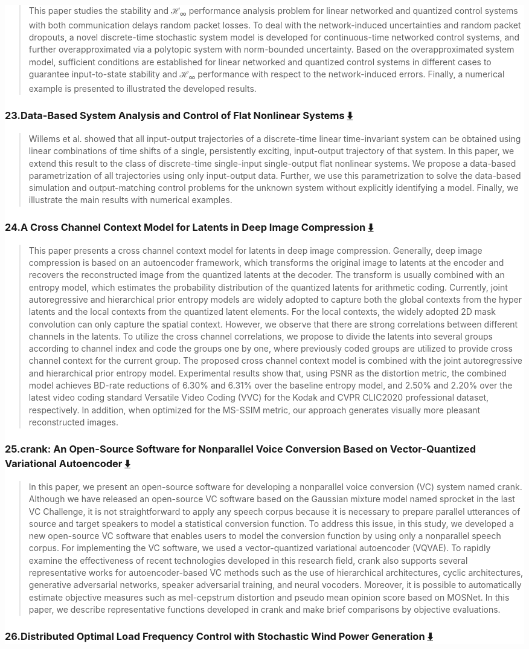 >  This paper studies the stability and $\mathcal{H}_{\infty}$ performance analysis problem for linear networked and quantized control systems with both communication delays random packet losses. To deal with the network-induced uncertainties and random packet dropouts, a novel discrete-time stochastic system model is developed for continuous-time networked control systems, and further overapproximated via a polytopic system with norm-bounded uncertainty. Based on the overapproximated system model, sufficient conditions are established for linear networked and quantized control systems in different cases to guarantee input-to-state stability and $\mathcal{H}_{\infty}$ performance with respect to the network-induced errors. Finally, a numerical example is presented to illustrated the developed results.      
### 23.Data-Based System Analysis and Control of Flat Nonlinear Systems  [ :arrow_down: ](https://arxiv.org/pdf/2103.02892.pdf)
>  Willems et al. showed that all input-output trajectories of a discrete-time linear time-invariant system can be obtained using linear combinations of time shifts of a single, persistently exciting, input-output trajectory of that system. In this paper, we extend this result to the class of discrete-time single-input single-output flat nonlinear systems. We propose a data-based parametrization of all trajectories using only input-output data. Further, we use this parametrization to solve the data-based simulation and output-matching control problems for the unknown system without explicitly identifying a model. Finally, we illustrate the main results with numerical examples.      
### 24.A Cross Channel Context Model for Latents in Deep Image Compression  [ :arrow_down: ](https://arxiv.org/pdf/2103.02884.pdf)
>  This paper presents a cross channel context model for latents in deep image compression. Generally, deep image compression is based on an autoencoder framework, which transforms the original image to latents at the encoder and recovers the reconstructed image from the quantized latents at the decoder. The transform is usually combined with an entropy model, which estimates the probability distribution of the quantized latents for arithmetic coding. Currently, joint autoregressive and hierarchical prior entropy models are widely adopted to capture both the global contexts from the hyper latents and the local contexts from the quantized latent elements. For the local contexts, the widely adopted 2D mask convolution can only capture the spatial context. However, we observe that there are strong correlations between different channels in the latents. To utilize the cross channel correlations, we propose to divide the latents into several groups according to channel index and code the groups one by one, where previously coded groups are utilized to provide cross channel context for the current group. The proposed cross channel context model is combined with the joint autoregressive and hierarchical prior entropy model. Experimental results show that, using PSNR as the distortion metric, the combined model achieves BD-rate reductions of 6.30% and 6.31% over the baseline entropy model, and 2.50% and 2.20% over the latest video coding standard Versatile Video Coding (VVC) for the Kodak and CVPR CLIC2020 professional dataset, respectively. In addition, when optimized for the MS-SSIM metric, our approach generates visually more pleasant reconstructed images.      
### 25.crank: An Open-Source Software for Nonparallel Voice Conversion Based on Vector-Quantized Variational Autoencoder  [ :arrow_down: ](https://arxiv.org/pdf/2103.02858.pdf)
>  In this paper, we present an open-source software for developing a nonparallel voice conversion (VC) system named crank. Although we have released an open-source VC software based on the Gaussian mixture model named sprocket in the last VC Challenge, it is not straightforward to apply any speech corpus because it is necessary to prepare parallel utterances of source and target speakers to model a statistical conversion function. To address this issue, in this study, we developed a new open-source VC software that enables users to model the conversion function by using only a nonparallel speech corpus. For implementing the VC software, we used a vector-quantized variational autoencoder (VQVAE). To rapidly examine the effectiveness of recent technologies developed in this research field, crank also supports several representative works for autoencoder-based VC methods such as the use of hierarchical architectures, cyclic architectures, generative adversarial networks, speaker adversarial training, and neural vocoders. Moreover, it is possible to automatically estimate objective measures such as mel-cepstrum distortion and pseudo mean opinion score based on MOSNet. In this paper, we describe representative functions developed in crank and make brief comparisons by objective evaluations.      
### 26.Distributed Optimal Load Frequency Control with Stochastic Wind Power Generation  [ :arrow_down: ](https://arxiv.org/pdf/2103.02857.pdf)